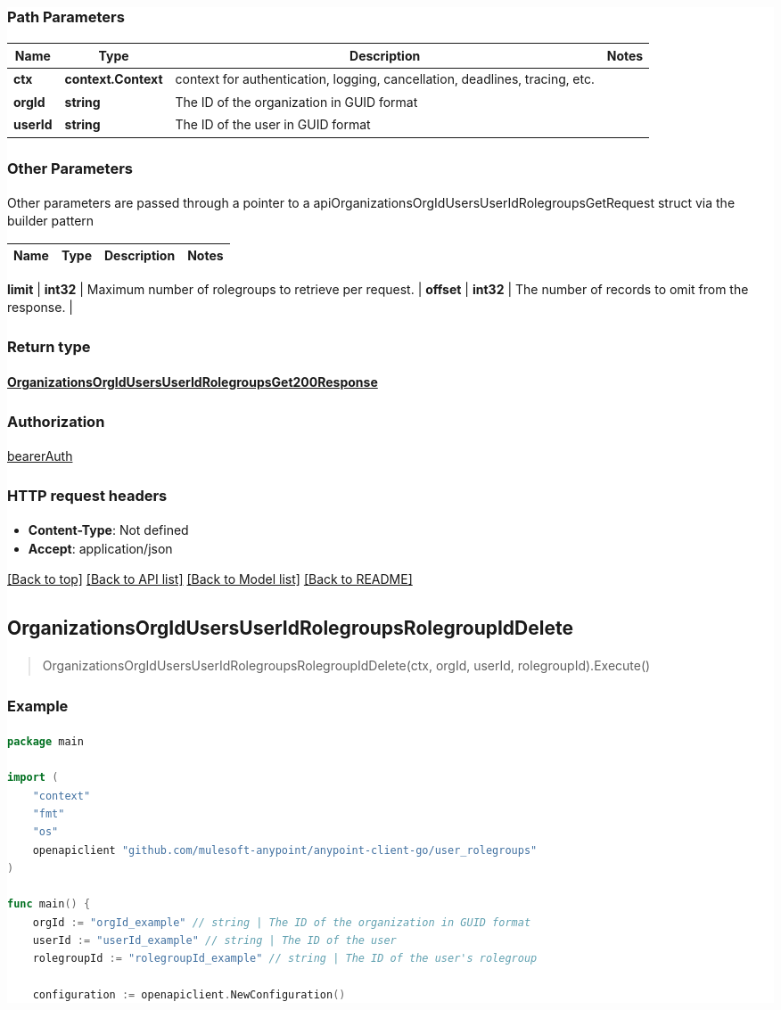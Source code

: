 ### Path Parameters


Name | Type | Description  | Notes
------------- | ------------- | ------------- | -------------
**ctx** | **context.Context** | context for authentication, logging, cancellation, deadlines, tracing, etc.
**orgId** | **string** | The ID of the organization in GUID format | 
**userId** | **string** | The ID of the user in GUID format | 

### Other Parameters

Other parameters are passed through a pointer to a apiOrganizationsOrgIdUsersUserIdRolegroupsGetRequest struct via the builder pattern


Name | Type | Description  | Notes
------------- | ------------- | ------------- | -------------


 **limit** | **int32** | Maximum number of rolegroups to retrieve per request. | 
 **offset** | **int32** | The number of records to omit from the response. | 

### Return type

[**OrganizationsOrgIdUsersUserIdRolegroupsGet200Response**](OrganizationsOrgIdUsersUserIdRolegroupsGet200Response.md)

### Authorization

[bearerAuth](../README.md#bearerAuth)

### HTTP request headers

- **Content-Type**: Not defined
- **Accept**: application/json

[[Back to top]](#) [[Back to API list]](../README.md#documentation-for-api-endpoints)
[[Back to Model list]](../README.md#documentation-for-models)
[[Back to README]](../README.md)


## OrganizationsOrgIdUsersUserIdRolegroupsRolegroupIdDelete

> OrganizationsOrgIdUsersUserIdRolegroupsRolegroupIdDelete(ctx, orgId, userId, rolegroupId).Execute()





### Example

```go
package main

import (
    "context"
    "fmt"
    "os"
    openapiclient "github.com/mulesoft-anypoint/anypoint-client-go/user_rolegroups"
)

func main() {
    orgId := "orgId_example" // string | The ID of the organization in GUID format
    userId := "userId_example" // string | The ID of the user
    rolegroupId := "rolegroupId_example" // string | The ID of the user's rolegroup

    configuration := openapiclient.NewConfiguration()
```